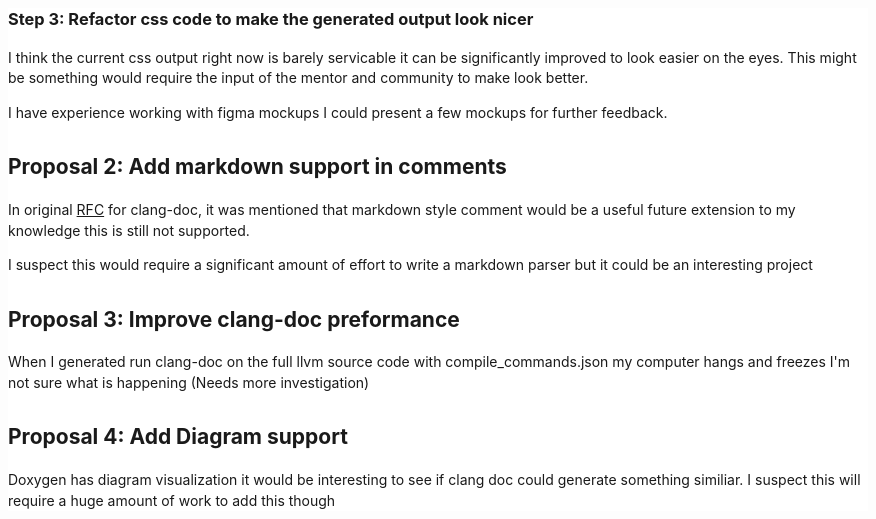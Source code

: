 ### Step 3: Refactor css code to make the generated output look nicer

I think the current css output right now is barely servicable it can be significantly improved to look easier on the eyes. This might be something would require the input of the mentor and community to make look better.

I have experience working with figma mockups I could present a few mockups for further feedback.

## Proposal 2: Add markdown support in comments

In original [RFC](https://discourse.llvm.org/t/rfc-clang-doc-proposal/47035/3) for clang-doc, it was mentioned that markdown style comment would be a useful future extension to my knowledge this is still not supported.

I suspect this would require a significant amount of effort to write a markdown parser but it could be an interesting project

## Proposal 3: Improve clang-doc preformance

When I generated run clang-doc on the full llvm source code with compile_commands.json my computer hangs and freezes I'm not sure what is happening 
(Needs more investigation)

## Proposal 4: Add Diagram support

Doxygen has diagram visualization it would be interesting to see if clang doc could generate something similiar. I suspect this will require a huge amount of work to add this though 

